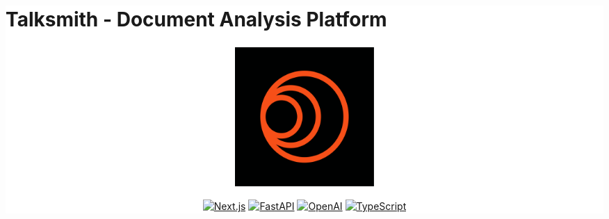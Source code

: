 # Talksmith - Document Analysis Platform

<div align="center">
  <img src="assets/Syren.webp" alt="Talksmith Logo" width="200"/>
  
  [![Next.js](https://img.shields.io/badge/Next.js-14.0-black?style=for-the-badge&logo=next.js)](https://nextjs.org/)
  [![FastAPI](https://img.shields.io/badge/FastAPI-0.104-009688?style=for-the-badge&logo=fastapi)](https://fastapi.tiangolo.com/)
  [![OpenAI](https://img.shields.io/badge/OpenAI-GPT--5-412991?style=for-the-badge&logo=openai)](https://openai.com/)
  [![TypeScript](https://img.shields.io/badge/TypeScript-5.0-3178C6?style=for-the-badge&logo=typescript)](https://www.typescriptlang.org/)
  